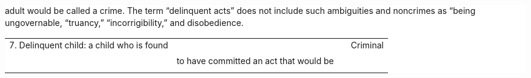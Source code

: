 </td>
</tr>
<tr>
<td>
</td>
<td>
adult would be called a crime.  The term
</td>
</tr>
<tr>
<td>
</td>
<td>
“delinquent acts” does not include such
</td>
</tr>
<tr>
<td>
</td>
<td>
ambiguities and noncrimes as “being
</td>
</tr>
<tr>
<td>
</td>
<td>
ungovernable, “truancy,” “incorrigibility,”
</td>
</tr>
<tr>
<td>
</td>
<td>
</td>
<td>
and disobedience.
</td>
</tr>
</table>
<dt>
<table border="0">
<tr>
<td>
7. Delinquent child:  a child who is found
</td>
<td>
</td>
<td>
</td>
<td>
Criminal
</td>
</tr>
<tr>
<td>
</td>
<td>
to have committed an act that would be
</td>
</tr>
<tr>
<td>
</td>